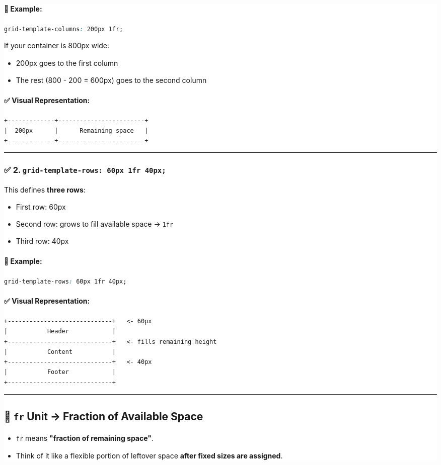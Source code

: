 
#### 📌 Example:

```css
grid-template-columns: 200px 1fr;
```

If your container is 800px wide:

*   200px goes to the first column
    
*   The rest (800 - 200 = 600px) goes to the second column
    

#### ✅ Visual Representation:

```
+-------------+------------------------+
|  200px      |      Remaining space   |
+-------------+------------------------+
```

* * *

### ✅ 2. `grid-template-rows: 60px 1fr 40px;`

This defines **three rows**:

*   First row: 60px
    
*   Second row: grows to fill available space → `1fr`
    
*   Third row: 40px
    

#### 📌 Example:

```css
grid-template-rows: 60px 1fr 40px;
```

#### ✅ Visual Representation:

```
+-----------------------------+   <- 60px
|           Header            |
+-----------------------------+   <- fills remaining height
|           Content           |
+-----------------------------+   <- 40px
|           Footer            |
+-----------------------------+
```

* * *

🔷 `fr` Unit → Fraction of Available Space
------------------------------------------

*   `fr` means **"fraction of remaining space"**.
    
*   Think of it like a flexible portion of leftover space **after fixed sizes are assigned**.
    